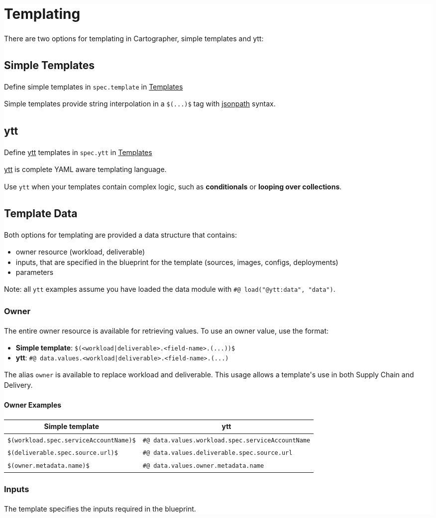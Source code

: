 # Templating

There are two options for templating in Cartographer, simple templates and ytt:

## Simple Templates
Define simple templates in `spec.template` in [Templates](./reference/template)

Simple templates provide string interpolation in a `$(...)$` tag with 
[jsonpath](https://pkg.go.dev/k8s.io/client-go/util/jsonpath) syntax.

## ytt
Define [ytt](https://carvel.dev/ytt/) templates in `spec.ytt` in [Templates](./reference/template)

[ytt](https://carvel.dev/ytt/) is complete YAML aware templating language.

Use `ytt` when your templates contain complex logic, such as **conditionals** or **looping over collections**.

## Template Data
Both options for templating are provided a data structure that contains:
- owner resource (workload, deliverable)
- inputs, that are specified in the blueprint for the template (sources, images, configs, deployments)
- parameters

Note: all `ytt` examples assume you have loaded the data module with `#@ load("@ytt:data", "data")`.

### Owner
The entire owner resource is available for retrieving values. To use an owner value, use the format:

 - **Simple template**: `$(<workload|deliverable>.<field-name>.(...))$`
 - **ytt**: `#@ data.values.<workload|deliverable>.<field-name>.(...)`

The alias `owner` is available to replace workload and deliverable. This usage allows a template's use
in both Supply Chain and Delivery.

#### Owner Examples

| Simple template | ytt | 
| ----------- | ----------- | 
| `$(workload.spec.serviceAccountName)$`| `#@ data.values.workload.spec.serviceAccountName` | 
| `$(deliverable.spec.source.url)$`| `#@ data.values.deliverable.spec.source.url` | 
| `$(owner.metadata.name)$`| `#@ data.values.owner.metadata.name` | 

### Inputs
The template specifies the inputs required in the blueprint.
